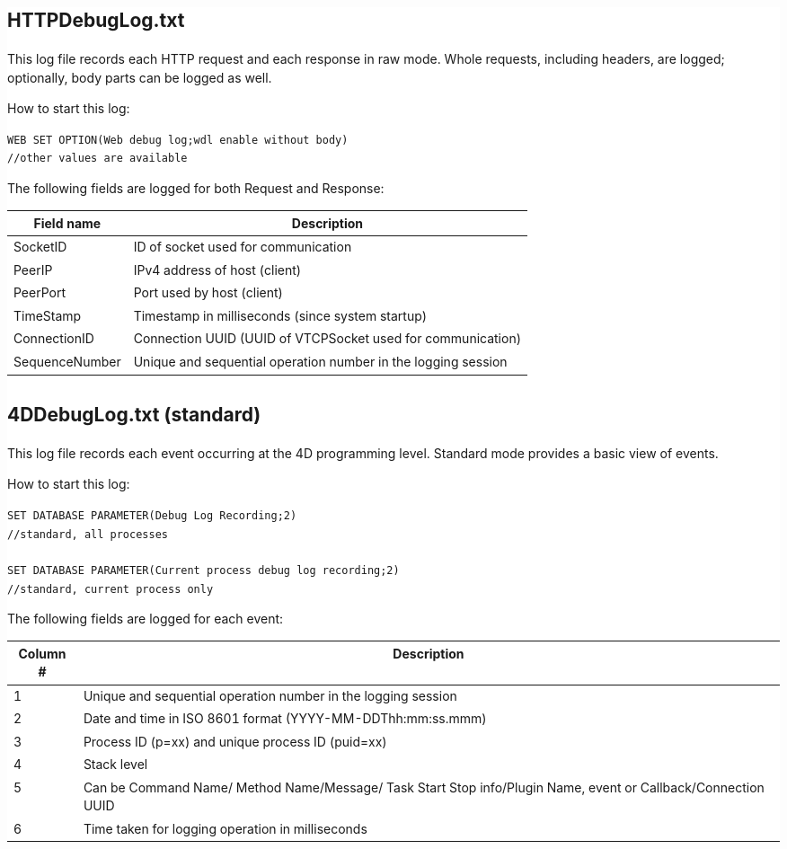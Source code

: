 ## HTTPDebugLog.txt  

This log file records each HTTP request and each response in raw mode. Whole requests, including headers, are logged; optionally, body parts can be logged as well.

How to start this log:

```4d
WEB SET OPTION(Web debug log;wdl enable without body)  
//other values are available
```
 
The following fields are logged for both Request and Response:

|Field name|	Description|
|---|---|
|SocketID	|ID of socket used for communication|
|PeerIP	|IPv4 address of host (client)|
|PeerPort|	Port used by host (client)
|TimeStamp|	Timestamp in milliseconds (since system startup)|
|ConnectionID|	Connection UUID (UUID of VTCPSocket used for communication)|
|SequenceNumber|	Unique and sequential operation number in the logging session|

## 4DDebugLog.txt (standard)  

This log file records each event occurring at the 4D programming level. Standard mode provides a basic view of events.

How to start this log:

```4d
SET DATABASE PARAMETER(Debug Log Recording;2)  
//standard, all processes
  
SET DATABASE PARAMETER(Current process debug log recording;2)  
//standard, current process only
```

The following fields are logged for each event:  

|Column #	|Description|
|---|---|
|1|	Unique and sequential operation number in the logging session|
|2|	Date and time in ISO 8601 format (YYYY-MM-DDThh:mm:ss.mmm)|
|3|	Process ID (p=xx) and unique process ID (puid=xx)|
|4|	Stack level|
|5|	Can be Command Name/ Method Name/Message/ Task Start Stop info/Plugin Name, event or Callback/Connection UUID|
|6|	Time taken for logging operation in milliseconds|
